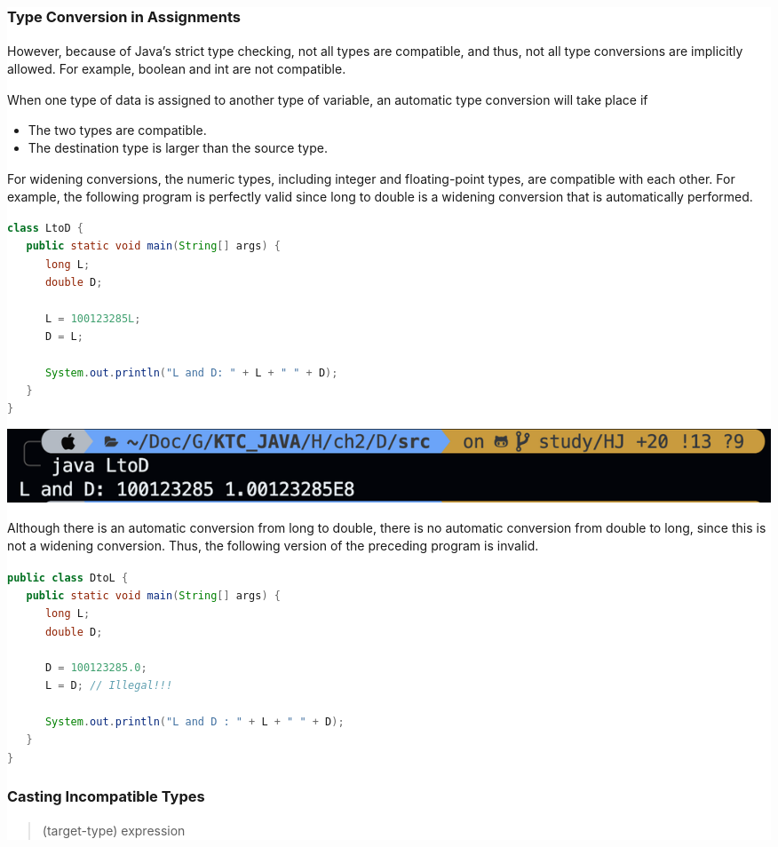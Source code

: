 ### Type Conversion in Assignments
However, because of Java’s strict type checking,
not all types are compatible, and thus, not all type conversions are implicitly allowed. For
example, boolean and int are not compatible.

When one type of data is assigned to another type of variable, an automatic type
conversion will take place if
- The two types are compatible.
- The destination type is larger than the source type.

For widening conversions, the numeric types, including integer and floating-point types,
are compatible with each other. For example, the following program is perfectly valid since
long to double is a widening conversion that is automatically performed.

```java
class LtoD {
   public static void main(String[] args) {
      long L;
      double D;

      L = 100123285L;
      D = L;

      System.out.println("L and D: " + L + " " + D);
   }
}
```
![alt text](image.png)

Although there is an automatic conversion from long to double, there is no automatic
conversion from double to long, since this is not a widening conversion. Thus, the following
version of the preceding program is invalid.

```java
public class DtoL {
   public static void main(String[] args) {
      long L;
      double D;

      D = 100123285.0;
      L = D; // Illegal!!!

      System.out.println("L and D : " + L + " " + D);
   }
}
```

### Casting Incompatible Types
>(target-type) expression
